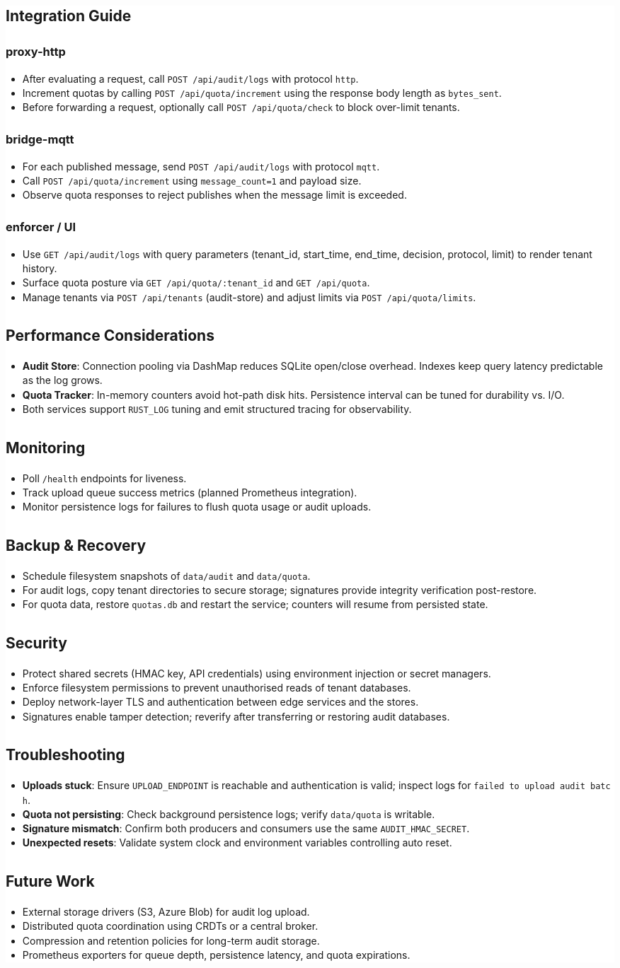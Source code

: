 ## Integration Guide
### proxy-http
- After evaluating a request, call `POST /api/audit/logs` with protocol `http`.
- Increment quotas by calling `POST /api/quota/increment` using the response body length as `bytes_sent`.
- Before forwarding a request, optionally call `POST /api/quota/check` to block over-limit tenants.

### bridge-mqtt
- For each published message, send `POST /api/audit/logs` with protocol `mqtt`.
- Call `POST /api/quota/increment` using `message_count=1` and payload size.
- Observe quota responses to reject publishes when the message limit is exceeded.

### enforcer / UI
- Use `GET /api/audit/logs` with query parameters (tenant_id, start_time, end_time, decision, protocol, limit) to render tenant history.
- Surface quota posture via `GET /api/quota/:tenant_id` and `GET /api/quota`.
- Manage tenants via `POST /api/tenants` (audit-store) and adjust limits via `POST /api/quota/limits`.

## Performance Considerations
- **Audit Store**: Connection pooling via DashMap reduces SQLite open/close overhead. Indexes keep query latency predictable as the log grows.
- **Quota Tracker**: In-memory counters avoid hot-path disk hits. Persistence interval can be tuned for durability vs. I/O.
- Both services support `RUST_LOG` tuning and emit structured tracing for observability.

## Monitoring
- Poll `/health` endpoints for liveness.
- Track upload queue success metrics (planned Prometheus integration).
- Monitor persistence logs for failures to flush quota usage or audit uploads.

## Backup & Recovery
- Schedule filesystem snapshots of `data/audit` and `data/quota`.
- For audit logs, copy tenant directories to secure storage; signatures provide integrity verification post-restore.
- For quota data, restore `quotas.db` and restart the service; counters will resume from persisted state.

## Security
- Protect shared secrets (HMAC key, API credentials) using environment injection or secret managers.
- Enforce filesystem permissions to prevent unauthorised reads of tenant databases.
- Deploy network-layer TLS and authentication between edge services and the stores.
- Signatures enable tamper detection; reverify after transferring or restoring audit databases.

## Troubleshooting
- **Uploads stuck**: Ensure `UPLOAD_ENDPOINT` is reachable and authentication is valid; inspect logs for `failed to upload audit batch`.
- **Quota not persisting**: Check background persistence logs; verify `data/quota` is writable.
- **Signature mismatch**: Confirm both producers and consumers use the same `AUDIT_HMAC_SECRET`.
- **Unexpected resets**: Validate system clock and environment variables controlling auto reset.

## Future Work
- External storage drivers (S3, Azure Blob) for audit log upload.
- Distributed quota coordination using CRDTs or a central broker.
- Compression and retention policies for long-term audit storage.
- Prometheus exporters for queue depth, persistence latency, and quota expirations.

